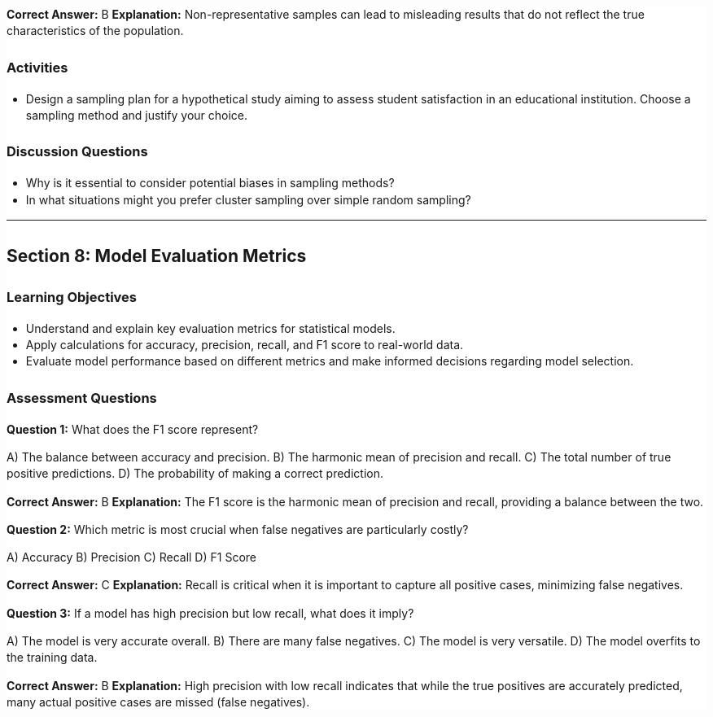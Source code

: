 **Correct Answer:** B
**Explanation:** Non-representative samples can lead to misleading results that do not reflect the true characteristics of the population.

### Activities
- Design a sampling plan for a hypothetical study aiming to assess student satisfaction in an educational institution. Choose a sampling method and justify your choice.

### Discussion Questions
- Why is it essential to consider potential biases in sampling methods?
- In what situations might you prefer cluster sampling over simple random sampling?

---

## Section 8: Model Evaluation Metrics

### Learning Objectives
- Understand and explain key evaluation metrics for statistical models.
- Apply calculations for accuracy, precision, recall, and F1 score to real-world data.
- Evaluate model performance based on different metrics and make informed decisions regarding model selection.

### Assessment Questions

**Question 1:** What does the F1 score represent?

  A) The balance between accuracy and precision.
  B) The harmonic mean of precision and recall.
  C) The total number of true positive predictions.
  D) The probability of making a correct prediction.

**Correct Answer:** B
**Explanation:** The F1 score is the harmonic mean of precision and recall, providing a balance between the two.

**Question 2:** Which metric is most crucial when false negatives are particularly costly?

  A) Accuracy
  B) Precision
  C) Recall
  D) F1 Score

**Correct Answer:** C
**Explanation:** Recall is critical when it is important to capture all positive cases, minimizing false negatives.

**Question 3:** If a model has high precision but low recall, what does it imply?

  A) The model is very accurate overall.
  B) There are many false negatives.
  C) The model is very versatile.
  D) The model overfits to the training data.

**Correct Answer:** B
**Explanation:** High precision with low recall indicates that while the true positives are accurately predicted, many actual positive cases are missed (false negatives).
